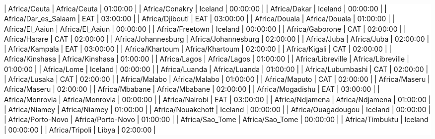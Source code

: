 | Africa/Ceuta                     | Africa/Ceuta                     | 01:00:00   |
| Africa/Conakry                   | Iceland                          | 00:00:00   |
| Africa/Dakar                     | Iceland                          | 00:00:00   |
| Africa/Dar_es_Salaam             | EAT                              | 03:00:00   |
| Africa/Djibouti                  | EAT                              | 03:00:00   |
| Africa/Douala                    | Africa/Douala                    | 01:00:00   |
| Africa/El_Aaiun                  | Africa/El_Aaiun                  | 00:00:00   |
| Africa/Freetown                  | Iceland                          | 00:00:00   |
| Africa/Gaborone                  | CAT                              | 02:00:00   |
| Africa/Harare                    | CAT                              | 02:00:00   |
| Africa/Johannesburg              | Africa/Johannesburg              | 02:00:00   |
| Africa/Juba                      | Africa/Juba                      | 02:00:00   |
| Africa/Kampala                   | EAT                              | 03:00:00   |
| Africa/Khartoum                  | Africa/Khartoum                  | 02:00:00   |
| Africa/Kigali                    | CAT                              | 02:00:00   |
| Africa/Kinshasa                  | Africa/Kinshasa                  | 01:00:00   |
| Africa/Lagos                     | Africa/Lagos                     | 01:00:00   |
| Africa/Libreville                | Africa/Libreville                | 01:00:00   |
| Africa/Lome                      | Iceland                          | 00:00:00   |
| Africa/Luanda                    | Africa/Luanda                    | 01:00:00   |
| Africa/Lubumbashi                | CAT                              | 02:00:00   |
| Africa/Lusaka                    | CAT                              | 02:00:00   |
| Africa/Malabo                    | Africa/Malabo                    | 01:00:00   |
| Africa/Maputo                    | CAT                              | 02:00:00   |
| Africa/Maseru                    | Africa/Maseru                    | 02:00:00   |
| Africa/Mbabane                   | Africa/Mbabane                   | 02:00:00   |
| Africa/Mogadishu                 | EAT                              | 03:00:00   |
| Africa/Monrovia                  | Africa/Monrovia                  | 00:00:00   |
| Africa/Nairobi                   | EAT                              | 03:00:00   |
| Africa/Ndjamena                  | Africa/Ndjamena                  | 01:00:00   |
| Africa/Niamey                    | Africa/Niamey                    | 01:00:00   |
| Africa/Nouakchott                | Iceland                          | 00:00:00   |
| Africa/Ouagadougou               | Iceland                          | 00:00:00   |
| Africa/Porto-Novo                | Africa/Porto-Novo                | 01:00:00   |
| Africa/Sao_Tome                  | Africa/Sao_Tome                  | 00:00:00   |
| Africa/Timbuktu                  | Iceland                          | 00:00:00   |
| Africa/Tripoli                   | Libya                            | 02:00:00   |